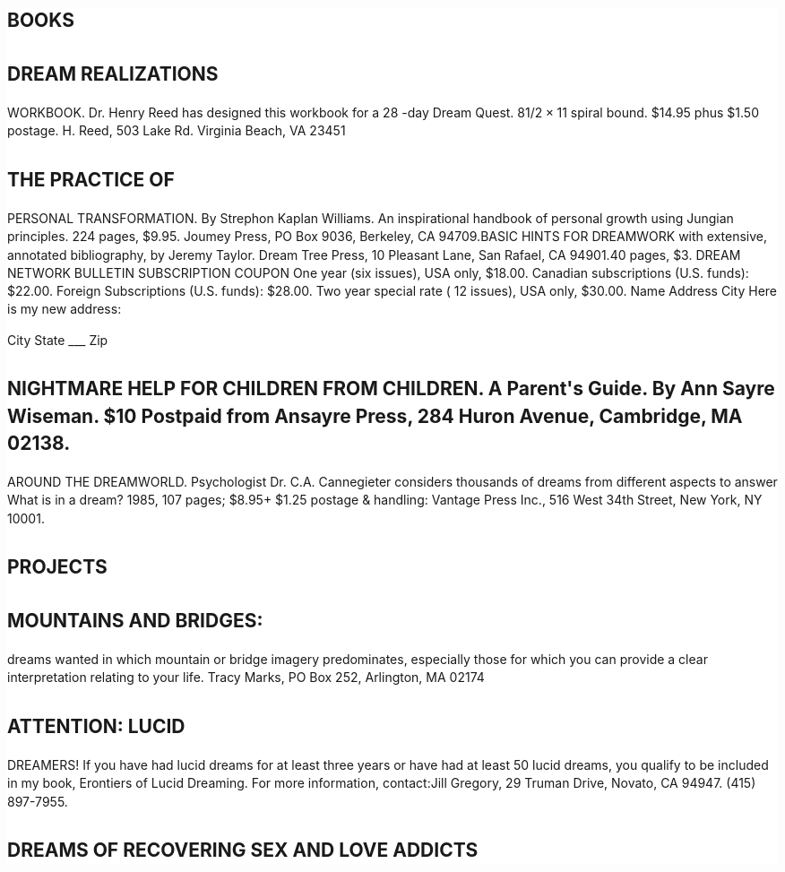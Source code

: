 ## BOOKS

## DREAM REALIZATIONS

WORKBOOK. Dr. Henry Reed has designed this workbook for a 28 -day Dream Quest. $81 / 2 \times 11$ spiral bound. $\$ 14.95$ phus $\$ 1.50$ postage. H. Reed, 503 Lake Rd. Virginia Beach, VA 23451

## THE PRACTICE OF

 PERSONAL TRANSFORMATION. By Strephon Kaplan Williams. An inspirational handbook of personal growth using Jungian principles. 224 pages, $\$ 9.95$. Joumey Press, PO Box 9036, Berkeley, CA 94709.BASIC HINTS FOR
DREAMWORK with extensive, annotated bibliography, by Jeremy Taylor. Dream Tree Press, 10 Pleasant Lane, San Rafael, CA 94901.40 pages, $\$ 3$.
DREAM NETWORK BULLETIN SUBSCRIPTION COUPON
One year (six issues), USA only, \$18.00.
Canadian subscriptions (U.S. funds): $\$ 22.00$.
Foreign Subscriptions (U.S. funds): $\$ 28.00$.
Two year special rate ( 12 issues), USA only, $\$ 30.00$.
Name
Address
City
Here is my new address:

City
State ___ Zip

## NIGHTMARE HELP FOR CHILDREN FROM CHILDREN. A Parent's Guide. By Ann Sayre Wiseman. $\$ 10$ Postpaid from Ansayre Press, 284 Huron Avenue, Cambridge, MA 02138.

AROUND THE DREAMWORLD. Psychologist Dr. C.A. Cannegieter considers thousands of dreams from different aspects to answer What is in a dream? 1985, 107 pages; $\$ 8.95+$ \$1.25 postage \& handling: Vantage Press Inc., 516 West 34th Street, New York, NY 10001.

## PROJECTS

## MOUNTAINS AND BRIDGES:

 dreams wanted in which mountain or bridge imagery predominates, especially those for which you can provide a clear interpretation relating to your life. Tracy Marks, PO Box 252, Arlington, MA 02174
## ATTENTION: LUCID

DREAMERS! If you have had lucid dreams for at least three years or have had at least 50 lucid dreams, you qualify to be included in my book, Erontiers of Lucid Dreaming. For more information, contact:Jill Gregory, 29 Truman Drive, Novato, CA 94947. (415) 897-7955.

## DREAMS OF RECOVERING SEX AND LOVE ADDICTS
